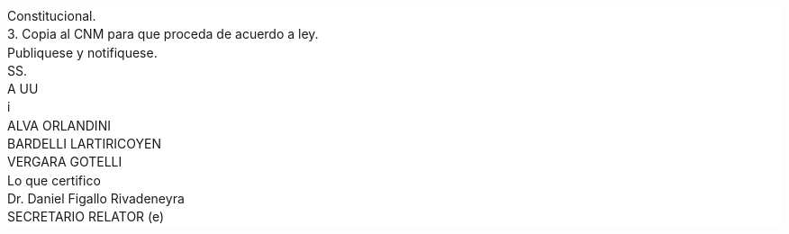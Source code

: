 Constitucional.  
3. Copia al CNM para que proceda de acuerdo a ley.  
Publiquese y notifiquese.  
SS.  
A UU  
i  
ALVA ORLANDINI  
BARDELLI LARTIRICOYEN  
VERGARA GOTELLI  
Lo que certifico  
Dr. Daniel Figallo Rivadeneyra  
SECRETARIO RELATOR (e)